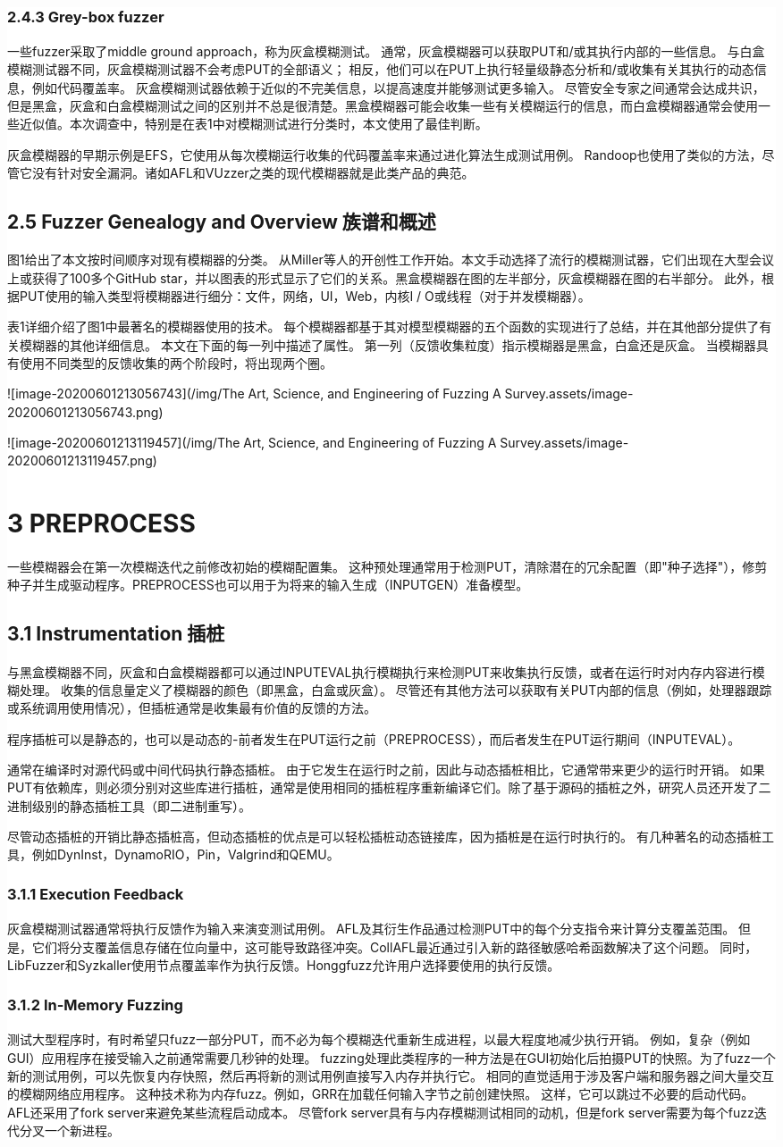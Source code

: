 
### 2.4.3 Grey-box fuzzer

一些fuzzer采取了middle ground approach，称为灰盒模糊测试。 通常，灰盒模糊器可以获取PUT和/或其执行内部的一些信息。 与白盒模糊测试器不同，灰盒模糊测试器不会考虑PUT的全部语义； 相反，他们可以在PUT上执行轻量级静态分析和/或收集有关其执行的动态信息，例如代码覆盖率。 灰盒模糊测试器依赖于近似的不完美信息，以提高速度并能够测试更多输入。 尽管安全专家之间通常会达成共识，但是黑盒，灰盒和白盒模糊测试之间的区别并不总是很清楚。黑盒模糊器可能会收集一些有关模糊运行的信息，而白盒模糊器通常会使用一些近似值。本次调查中，特别是在表1中对模糊测试进行分类时，本文使用了最佳判断。

灰盒模糊器的早期示例是EFS，它使用从每次模糊运行收集的代码覆盖率来通过进化算法生成测试用例。 Randoop也使用了类似的方法，尽管它没有针对安全漏洞。诸如AFL和VUzzer之类的现代模糊器就是此类产品的典范。


## 2.5 Fuzzer Genealogy and Overview 族谱和概述

图1给出了本文按时间顺序对现有模糊器的分类。 从Miller等人的开创性工作开始。本文手动选择了流行的模糊测试器，它们出现在大型会议上或获得了100多个GitHub star，并以图表的形式显示了它们的关系。黑盒模糊器在图的左半部分，灰盒模糊器在图的右半部分。 此外，根据PUT使用的输入类型将模糊器进行细分：文件，网络，UI，Web，内核I / O或线程（对于并发模糊器）。

表1详细介绍了图1中最著名的模糊器使用的技术。 每个模糊器都基于其对模型模糊器的五个函数的实现进行了总结，并在其他部分提供了有关模糊器的其他详细信息。 本文在下面的每一列中描述了属性。 第一列（反馈收集粒度）指示模糊器是黑盒，白盒还是灰盒。 当模糊器具有使用不同类型的反馈收集的两个阶段时，将出现两个圈。


![image-20200601213056743](/img/The Art, Science, and Engineering of Fuzzing A Survey.assets/image-20200601213056743.png)

![image-20200601213119457](/img/The Art, Science, and Engineering of Fuzzing A Survey.assets/image-20200601213119457.png)


# 3 PREPROCESS

一些模糊器会在第一次模糊迭代之前修改初始的模糊配置集。 这种预处理通常用于检测PUT，清除潜在的冗余配置（即"种子选择"），修剪种子并生成驱动程序。PREPROCESS也可以用于为将来的输入生成（INPUTGEN）准备模型。


## 3.1 Instrumentation 插桩

与黑盒模糊器不同，灰盒和白盒模糊器都可以通过INPUTEVAL执行模糊执行来检测PUT来收集执行反馈，或者在运行时对内存内容进行模糊处理。 收集的信息量定义了模糊器的颜色（即黑盒，白盒或灰盒）。 尽管还有其他方法可以获取有关PUT内部的信息（例如，处理器跟踪或系统调用使用情况），但插桩通常是收集最有价值的反馈的方法。

程序插桩可以是静态的，也可以是动态的-前者发生在PUT运行之前（PREPROCESS），而后者发生在PUT运行期间（INPUTEVAL）。 

通常在编译时对源代码或中间代码执行静态插桩。 由于它发生在运行时之前，因此与动态插桩相比，它通常带来更少的运行时开销。 如果PUT有依赖库，则必须分别对这些库进行插桩，通常是使用相同的插桩程序重新编译它们。除了基于源码的插桩之外，研究人员还开发了二进制级别的静态插桩工具（即二进制重写）。

尽管动态插桩的开销比静态插桩高，但动态插桩的优点是可以轻松插桩动态链接库，因为插桩是在运行时执行的。 有几种著名的动态插桩工具，例如DynInst，DynamoRIO，Pin，Valgrind和QEMU。


### 3.1.1 Execution Feedback

灰盒模糊测试器通常将执行反馈作为输入来演变测试用例。  AFL及其衍生作品通过检测PUT中的每个分支指令来计算分支覆盖范围。 但是，它们将分支覆盖信息存储在位向量中，这可能导致路径冲突。CollAFL最近通过引入新的路径敏感哈希函数解决了这个问题。 同时，LibFuzzer和Syzkaller使用节点覆盖率作为执行反馈。Honggfuzz允许用户选择要使用的执行反馈。


### 3.1.2 In-Memory Fuzzing

测试大型程序时，有时希望只fuzz一部分PUT，而不必为每个模糊迭代重新生成进程，以最大程度地减少执行开销。 例如，复杂（例如GUI）应用程序在接受输入之前通常需要几秒钟的处理。 fuzzing处理此类程序的一种方法是在GUI初始化后拍摄PUT的快照。为了fuzz一个新的测试用例，可以先恢复内存快照，然后再将新的测试用例直接写入内存并执行它。 相同的直觉适用于涉及客户端和服务器之间大量交互的模糊网络应用程序。 这种技术称为内存fuzz。例如，GRR在加载任何输入字节之前创建快照。 这样，它可以跳过不必要的启动代码。  AFL还采用了fork server来避免某些流程启动成本。 尽管fork server具有与内存模糊测试相同的动机，但是fork server需要为每个fuzz迭代分叉一个新进程。
